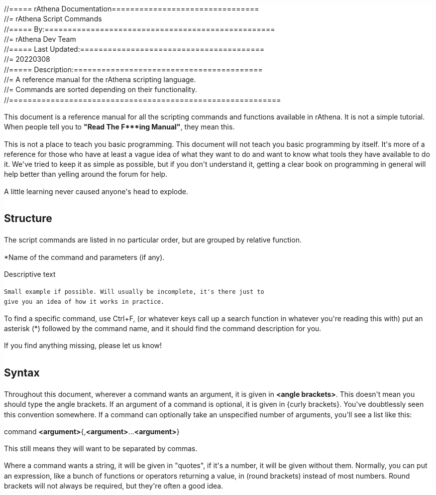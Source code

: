 //===== rAthena Documentation================================\
//= rAthena Script Commands\
//===== By:==================================================\
//= rAthena Dev Team\
//===== Last Updated:========================================\
//= 20220308\
//===== Description:=========================================\
//= A reference manual for the rAthena scripting language.\
//= Commands are sorted depending on their functionality.\
//===========================================================

This document is a reference manual for all the scripting commands and functions
available in rAthena. It is not a simple tutorial. When people tell you to
**"Read The F\*\*\*ing Manual"**, they mean this.

This is not a place to teach you basic programming. This document will not teach
you basic programming by itself. It's more of a reference for those who have at
least a vague idea of what they want to do and want to know what tools they have
available to do it. We've tried to keep it as simple as possible, but if you
don't understand it, getting a clear book on programming in general will help
better than yelling around the forum for help.

A little learning never caused anyone's head to explode.

## Structure


The script commands are listed in no particular order, but are grouped by
relative function.

\*Name of the command and parameters (if any).

Descriptive text

	Small example if possible. Will usually be incomplete, it's there just to
	give you an idea of how it works in practice.

To find a specific command, use Ctrl+F, (or whatever keys call up a search
function in whatever you're reading this with) put an asterisk (*) followed by the command
name, and it should find the command description for you.

If you find anything missing, please let us know!

## Syntax

Throughout this document, wherever a command wants an argument, it is given in
**\<angle brackets\>**. This doesn't mean you should type the angle brackets. If an
argument of a command is optional, it is given in {curly brackets}. You've
doubtlessly seen this convention somewhere. If a command can optionally take
an unspecified number of arguments, you'll see a list like this:

command **\<argument\>**{,**\<argument\>**...**\<argument\>**}

This still means they will want to be separated by commas.

Where a command wants a string, it will be given in "quotes", if it's a number,
it will be given without them. Normally, you can put an expression, like a bunch
of functions or operators returning a value, in (round brackets) instead of most
numbers. Round brackets will not always be required, but they're often a good
idea.
